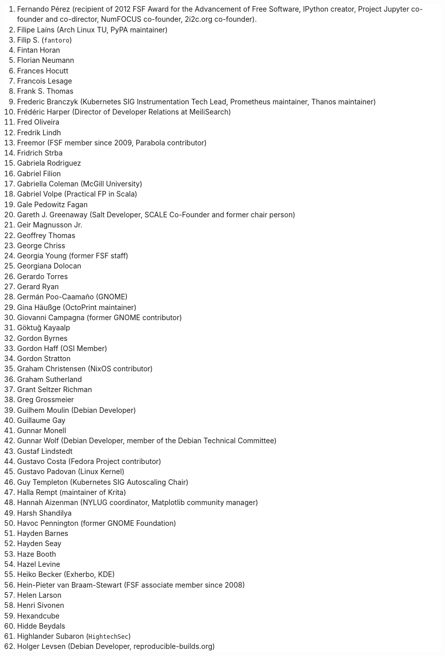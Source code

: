 1. Fernando Pérez (recipient of 2012 FSF Award for the Advancement of Free Software, IPython creator, Project Jupyter co-founder and co-director, NumFOCUS co-founder, 2i2c.org co-founder).
1. Filipe Laíns (Arch Linux TU, PyPA maintainer)
1. Filip S. (`fantoro`)
1. Fintan Horan
1. Florian Neumann
1. Frances Hocutt
1. Francois Lesage
1. Frank S. Thomas
1. Frederic Branczyk (Kubernetes SIG Instrumentation Tech Lead, Prometheus maintainer, Thanos maintainer)
1. Frédéric Harper (Director of Developer Relations at MeiliSearch)
1. Fred Oliveira
1. Fredrik Lindh
1. Freemor (FSF member since 2009, Parabola contributor)
1. Fridrich Strba
1. Gabriela Rodriguez
1. Gabriel Filion
1. Gabriella Coleman (McGill University)
1. Gabriel Volpe (Practical FP in Scala)
1. Gale Pedowitz Fagan
1. Gareth J. Greenaway (Salt Developer, SCALE Co-Founder and former chair person)
1. Geir Magnusson Jr.
1. Geoffrey Thomas
1. George Chriss
1. Georgia Young (former FSF staff)
1. Georgiana Dolocan
1. Gerardo Torres
1. Gerard Ryan
1. Germán Poo-Caamaño (GNOME)
1. Gina Häußge (OctoPrint maintainer)
1. Giovanni Campagna (former GNOME contributor)
1. Göktuğ Kayaalp
1. Gordon Byrnes
1. Gordon Haff (OSI Member)
1. Gordon Stratton
1. Graham Christensen (NixOS contributor)
1. Graham Sutherland
1. Grant Seltzer Richman
1. Greg Grossmeier
1. Guilhem Moulin (Debian Developer)
1. Guillaume Gay
1. Gunnar Monell
1. Gunnar Wolf (Debian Developer, member of the Debian Technical Committee)
1. Gustaf Lindstedt
1. Gustavo Costa (Fedora Project contributor)
1. Gustavo Padovan (Linux Kernel)
1. Guy Templeton (Kubernetes SIG Autoscaling Chair)
1. Halla Rempt (maintainer of Krita)
1. Hannah Aizenman (NYLUG coordinator, Matplotlib community manager)
1. Harsh Shandilya
1. Havoc Pennington (former GNOME Foundation)
1. Hayden Barnes
1. Hayden Seay
1. Haze Booth
1. Hazel Levine
1. Heiko Becker (Exherbo, KDE)
1. Hein-Pieter van Braam-Stewart (FSF associate member since 2008)
1. Helen Larson
1. Henri Sivonen
1. Hexandcube
1. Hidde Beydals
1. Highlander Subaron (`HightechSec`)
1. Holger Levsen (Debian Developer, reproducible-builds.org)